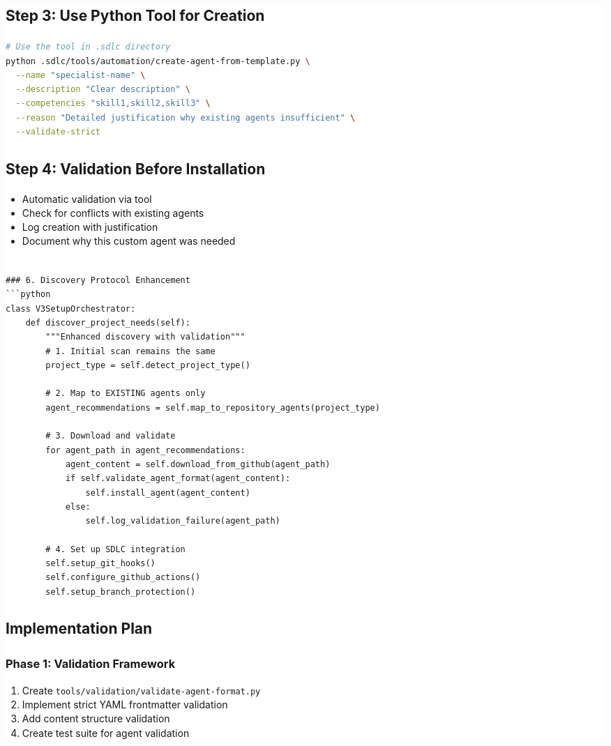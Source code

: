 ## Step 3: Use Python Tool for Creation
```bash
# Use the tool in .sdlc directory
python .sdlc/tools/automation/create-agent-from-template.py \
  --name "specialist-name" \
  --description "Clear description" \
  --competencies "skill1,skill2,skill3" \
  --reason "Detailed justification why existing agents insufficient" \
  --validate-strict
```

## Step 4: Validation Before Installation
- Automatic validation via tool
- Check for conflicts with existing agents
- Log creation with justification
- Document why this custom agent was needed
```

### 6. Discovery Protocol Enhancement
```python
class V3SetupOrchestrator:
    def discover_project_needs(self):
        """Enhanced discovery with validation"""
        # 1. Initial scan remains the same
        project_type = self.detect_project_type()
        
        # 2. Map to EXISTING agents only
        agent_recommendations = self.map_to_repository_agents(project_type)
        
        # 3. Download and validate
        for agent_path in agent_recommendations:
            agent_content = self.download_from_github(agent_path)
            if self.validate_agent_format(agent_content):
                self.install_agent(agent_content)
            else:
                self.log_validation_failure(agent_path)
        
        # 4. Set up SDLC integration
        self.setup_git_hooks()
        self.configure_github_actions()
        self.setup_branch_protection()
```

## Implementation Plan

### Phase 1: Validation Framework
1. Create `tools/validation/validate-agent-format.py`
2. Implement strict YAML frontmatter validation
3. Add content structure validation
4. Create test suite for agent validation
